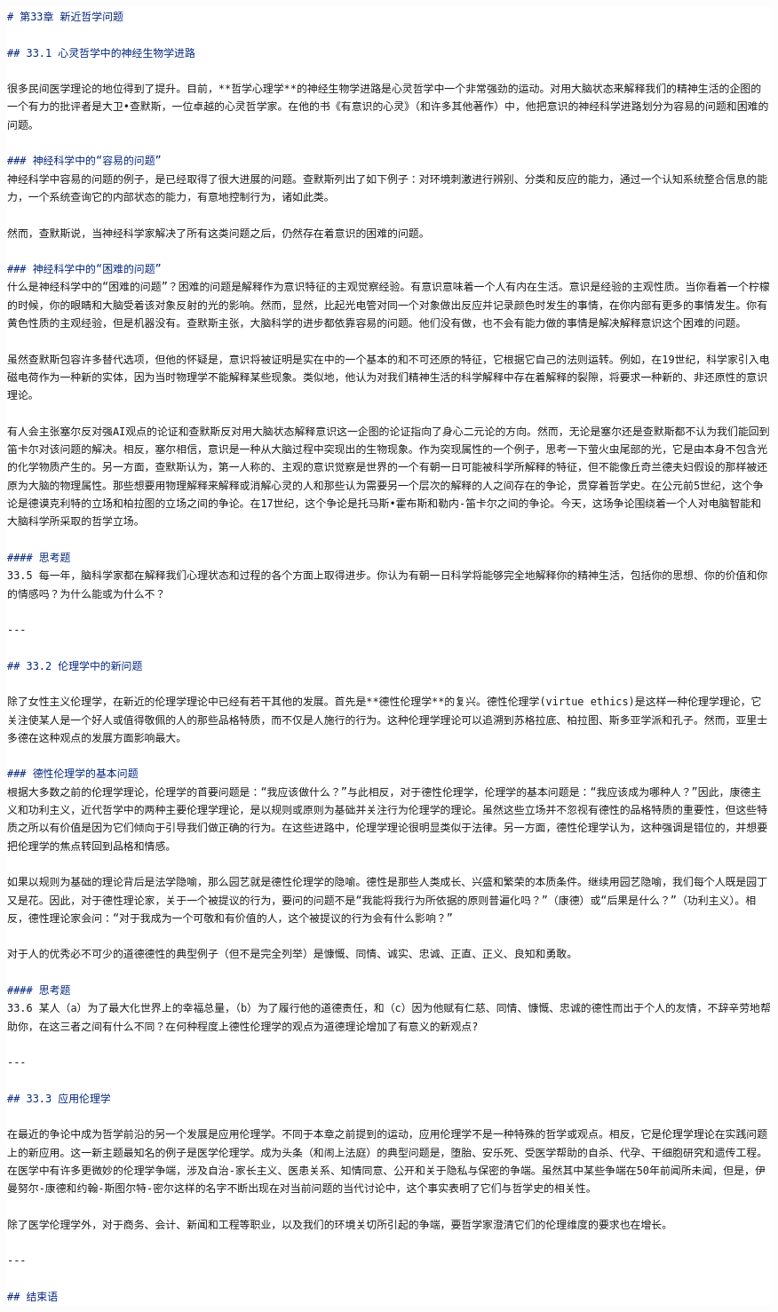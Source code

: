 ```markdown
# 第33章 新近哲学问题

## 33.1 心灵哲学中的神经生物学进路

很多民间医学理论的地位得到了提升。目前，**哲学心理学**的神经生物学进路是心灵哲学中一个非常强劲的运动。对用大脑状态来解释我们的精神生活的企图的一个有力的批评者是大卫•查默斯，一位卓越的心灵哲学家。在他的书《有意识的心灵》（和许多其他著作）中，他把意识的神经科学进路划分为容易的问题和困难的问题。

### 神经科学中的“容易的问题”
神经科学中容易的问题的例子，是已经取得了很大进展的问题。查默斯列出了如下例子：对环境刺激进行辨别、分类和反应的能力，通过一个认知系统整合信息的能力，一个系统查询它的内部状态的能力，有意地控制行为，诸如此类。

然而，查默斯说，当神经科学家解决了所有这类问题之后，仍然存在着意识的困难的问题。

### 神经科学中的“困难的问题”
什么是神经科学中的“困难的问题”？困难的问题是解释作为意识特征的主观觉察经验。有意识意味着一个人有内在生活。意识是经验的主观性质。当你看着一个柠檬的时候，你的眼睛和大脑受着该对象反射的光的影响。然而，显然，比起光电管对同一个对象做出反应并记录颜色时发生的事情，在你内部有更多的事情发生。你有黄色性质的主观经验，但是机器没有。查默斯主张，大脑科学的进步都依靠容易的问题。他们没有做，也不会有能力做的事情是解决解释意识这个困难的问题。

虽然查默斯包容许多替代选项，但他的怀疑是，意识将被证明是实在中的一个基本的和不可还原的特征，它根据它自己的法则运转。例如，在19世纪，科学家引入电磁电荷作为一种新的实体，因为当时物理学不能解释某些现象。类似地，他认为对我们精神生活的科学解释中存在着解释的裂隙，将要求一种新的、非还原性的意识理论。

有人会主张塞尔反对强AI观点的论证和查默斯反对用大脑状态解释意识这一企图的论证指向了身心二元论的方向。然而，无论是塞尔还是查默斯都不认为我们能回到笛卡尔对该问题的解决。相反，塞尔相信，意识是一种从大脑过程中突现出的生物现象。作为突现属性的一个例子，思考一下萤火虫尾部的光，它是由本身不包含光的化学物质产生的。另一方面，查默斯认为，第一人称的、主观的意识觉察是世界的一个有朝一日可能被科学所解释的特征，但不能像丘奇兰德夫妇假设的那样被还原为大脑的物理属性。那些想要用物理解释来解释或消解心灵的人和那些认为需要另一个层次的解释的人之间存在的争论，贯穿着哲学史。在公元前5世纪，这个争论是德谟克利特的立场和柏拉图的立场之间的争论。在17世纪，这个争论是托马斯•霍布斯和勒内-笛卡尔之间的争论。今天，这场争论围绕着一个人对电脑智能和大脑科学所采取的哲学立场。

#### 思考题
33.5 每一年，脑科学家都在解释我们心理状态和过程的各个方面上取得进步。你认为有朝一日科学将能够完全地解释你的精神生活，包括你的思想、你的价值和你的情感吗？为什么能或为什么不？

---

## 33.2 伦理学中的新问题

除了女性主义伦理学，在新近的伦理学理论中已经有若干其他的发展。首先是**德性伦理学**的复兴。德性伦理学(virtue ethics)是这样一种伦理学理论，它关注使某人是一个好人或值得敬佩的人的那些品格特质，而不仅是人施行的行为。这种伦理学理论可以追溯到苏格拉底、柏拉图、斯多亚学派和孔子。然而，亚里士多德在这种观点的发展方面影响最大。

### 德性伦理学的基本问题
根据大多数之前的伦理学理论，伦理学的首要问题是：“我应该做什么？”与此相反，对于德性伦理学，伦理学的基本问题是：“我应该成为哪种人？”因此，康德主义和功利主义，近代哲学中的两种主要伦理学理论，是以规则或原则为基础并关注行为伦理学的理论。虽然这些立场并不忽视有德性的品格特质的重要性，但这些特质之所以有价值是因为它们倾向于引导我们做正确的行为。在这些进路中，伦理学理论很明显类似于法律。另一方面，德性伦理学认为，这种强调是错位的，并想要把伦理学的焦点转回到品格和情感。

如果以规则为基础的理论背后是法学隐喻，那么园艺就是德性伦理学的隐喻。德性是那些人类成长、兴盛和繁荣的本质条件。继续用园艺隐喻，我们每个人既是园丁又是花。因此，对于德性理论家，关于一个被提议的行为，要问的问题不是“我能将我行为所依据的原则普遍化吗？”（康德）或“后果是什么？”（功利主义）。相反，德性理论家会问：“对于我成为一个可敬和有价值的人，这个被提议的行为会有什么影响？”

对于人的优秀必不可少的道德德性的典型例子（但不是完全列举）是慷慨、同情、诚实、忠诚、正直、正义、良知和勇敢。

#### 思考题
33.6 某人（a）为了最大化世界上的幸福总量，（b）为了履行他的道德责任，和（c）因为他赋有仁慈、同情、慷慨、忠诚的德性而出于个人的友情，不辞辛劳地帮助你，在这三者之间有什么不同？在何种程度上德性伦理学的观点为道德理论增加了有意义的新观点?

---

## 33.3 应用伦理学

在最近的争论中成为哲学前沿的另一个发展是应用伦理学。不同于本章之前提到的运动，应用伦理学不是一种特殊的哲学或观点。相反，它是伦理学理论在实践问题上的新应用。这一新主题最知名的例子是医学伦理学。成为头条（和闹上法庭）的典型问题是，堕胎、安乐死、受医学帮助的自杀、代孕、干细胞研究和遗传工程。在医学中有许多更微妙的伦理学争端，涉及自治-家长主义、医患关系、知情同意、公开和关于隐私与保密的争端。虽然其中某些争端在50年前闻所未闻，但是，伊曼努尔-康德和约翰-斯图尔特-密尔这样的名字不断出现在对当前问题的当代讨论中，这个事实表明了它们与哲学史的相关性。

除了医学伦理学外，对于商务、会计、新闻和工程等职业，以及我们的环境关切所引起的争端，要哲学家澄清它们的伦理维度的要求也在增长。

---

## 结束语
```